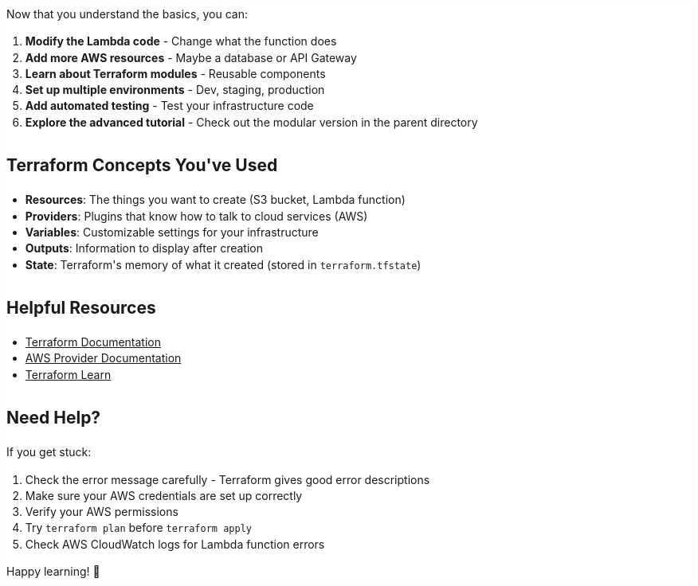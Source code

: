 Now that you understand the basics, you can:

1. **Modify the Lambda code** - Change what the function does
2. **Add more AWS resources** - Maybe a database or API Gateway
3. **Learn about Terraform modules** - Reusable components
4. **Set up multiple environments** - Dev, staging, production
5. **Add automated testing** - Test your infrastructure code
6. **Explore the advanced tutorial** - Check out the modular version in the parent directory

## Terraform Concepts You've Used

- **Resources**: The things you want to create (S3 bucket, Lambda function)
- **Providers**: Plugins that know how to talk to cloud services (AWS)
- **Variables**: Customizable settings for your infrastructure
- **Outputs**: Information to display after creation
- **State**: Terraform's memory of what it created (stored in `terraform.tfstate`)

## Helpful Resources

- [Terraform Documentation](https://terraform.io/docs)
- [AWS Provider Documentation](https://registry.terraform.io/providers/hashicorp/aws/latest/docs)
- [Terraform Learn](https://learn.hashicorp.com/terraform)

## Need Help?

If you get stuck:
1. Check the error message carefully - Terraform gives good error descriptions
2. Make sure your AWS credentials are set up correctly
3. Verify your AWS permissions
4. Try `terraform plan` before `terraform apply`
5. Check AWS CloudWatch logs for Lambda function errors

Happy learning! 🚀